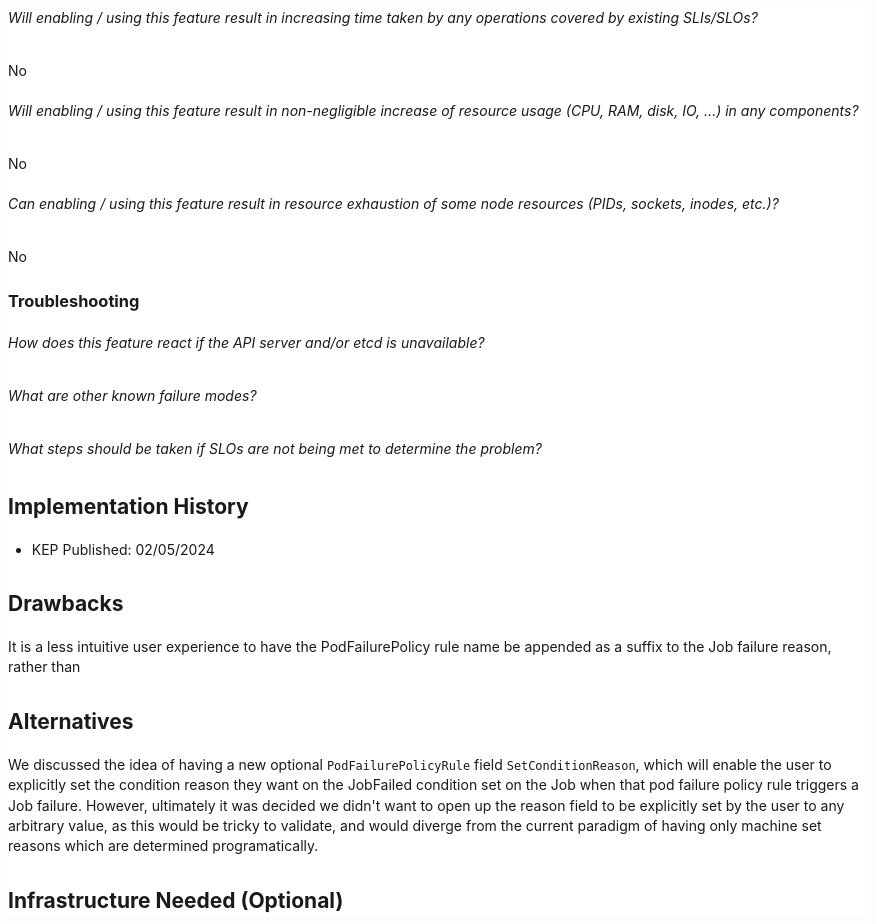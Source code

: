 ###### Will enabling / using this feature result in increasing time taken by any operations covered by existing SLIs/SLOs?


No

###### Will enabling / using this feature result in non-negligible increase of resource usage (CPU, RAM, disk, IO, ...) in any components?


No

###### Can enabling / using this feature result in resource exhaustion of some node resources (PIDs, sockets, inodes, etc.)?


No

### Troubleshooting



###### How does this feature react if the API server and/or etcd is unavailable?

###### What are other known failure modes?



###### What steps should be taken if SLOs are not being met to determine the problem?

## Implementation History


- KEP Published: 02/05/2024

## Drawbacks

It is a less intuitive user experience to have the PodFailurePolicy rule name be appended
as a suffix to the Job failure reason, rather than 

## Alternatives

We discussed the idea of having a new optional `PodFailurePolicyRule` field `SetConditionReason`, which will enable
the user to explicitly set the condition reason they want on the JobFailed condition set on the Job when that pod failure
policy rule triggers a Job failure. However, ultimately it was decided we didn't want to open up the reason field to be
explicitly set by the user to any arbitrary value, as this would be tricky to validate, and would diverge from the current
paradigm of having only machine set reasons which are determined programatically.


## Infrastructure Needed (Optional)


